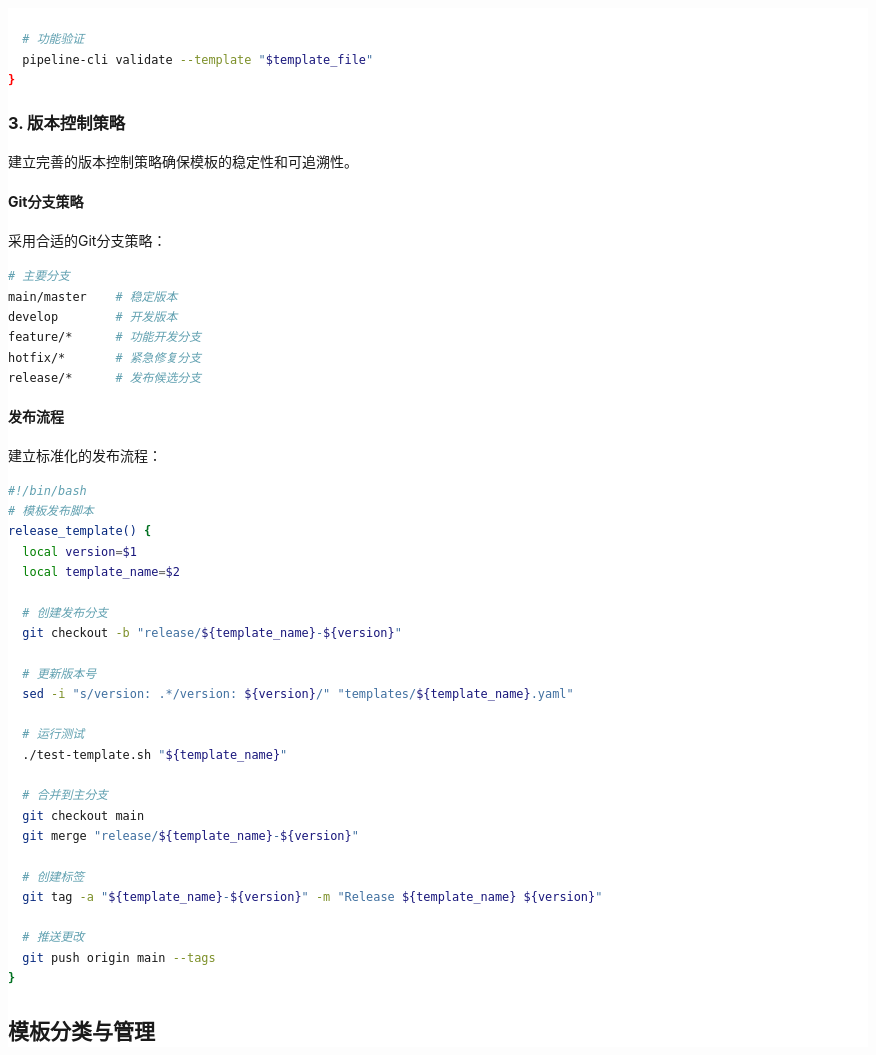 ```bash
  
  # 功能验证
  pipeline-cli validate --template "$template_file"
}
```

### 3. 版本控制策略

建立完善的版本控制策略确保模板的稳定性和可追溯性。

#### Git分支策略
采用合适的Git分支策略：
```bash
# 主要分支
main/master    # 稳定版本
develop        # 开发版本
feature/*      # 功能开发分支
hotfix/*       # 紧急修复分支
release/*      # 发布候选分支
```

#### 发布流程
建立标准化的发布流程：
```bash
#!/bin/bash
# 模板发布脚本
release_template() {
  local version=$1
  local template_name=$2
  
  # 创建发布分支
  git checkout -b "release/${template_name}-${version}"
  
  # 更新版本号
  sed -i "s/version: .*/version: ${version}/" "templates/${template_name}.yaml"
  
  # 运行测试
  ./test-template.sh "${template_name}"
  
  # 合并到主分支
  git checkout main
  git merge "release/${template_name}-${version}"
  
  # 创建标签
  git tag -a "${template_name}-${version}" -m "Release ${template_name} ${version}"
  
  # 推送更改
  git push origin main --tags
}
```

## 模板分类与管理
